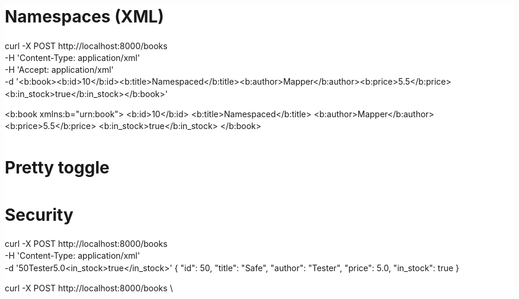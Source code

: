 # Namespaces (XML)
curl -X POST http://localhost:8000/books \
  -H 'Content-Type: application/xml' \
  -H 'Accept: application/xml' \
  -d '<books xmlns:b="urn:book"><b:book><b:id>10</b:id><b:title>Namespaced</b:title><b:author>Mapper</b:author><b:price>5.5</b:price><b:in_stock>true</b:in_stock></b:book></books>'
<?xml version="1.0" encoding="utf-8"?>
<b:book xmlns:b="urn:book">
        <b:id>10</b:id>
        <b:title>Namespaced</b:title>
        <b:author>Mapper</b:author>
        <b:price>5.5</b:price>
        <b:in_stock>true</b:in_stock>
</b:book>

# Pretty toggle

# Security
curl -X POST http://localhost:8000/books \
  -H 'Content-Type: application/xml' \
  -d '<book><id>50</id><title>Safe</title><author>Tester</author><price>5.0</price><in_stock>true</in_stock></book>'
{
  "id": 50,
  "title": "Safe",
  "author": "Tester",
  "price": 5.0,
  "in_stock": true
}

curl -X POST http://localhost:8000/books \
